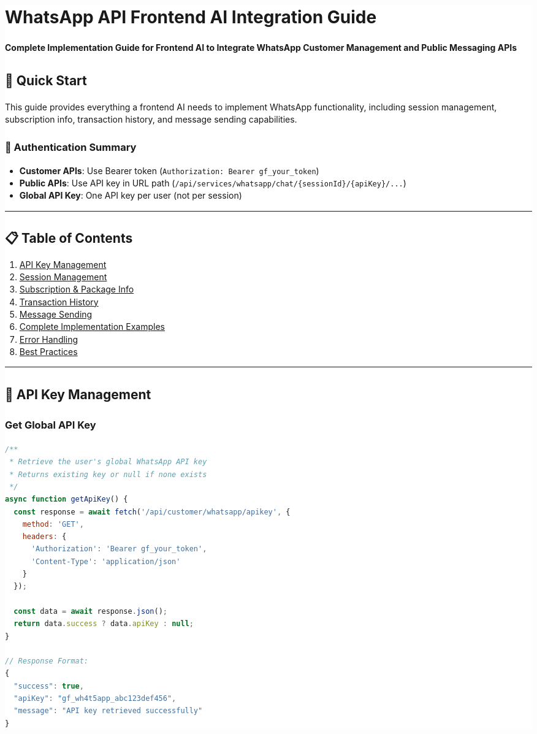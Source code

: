 # WhatsApp API Frontend AI Integration Guide

**Complete Implementation Guide for Frontend AI to Integrate WhatsApp Customer Management and Public Messaging APIs**

## 🚀 Quick Start

This guide provides everything a frontend AI needs to implement WhatsApp functionality, including session management, subscription info, transaction history, and message sending capabilities.

### 🔑 Authentication Summary
- **Customer APIs**: Use Bearer token (`Authorization: Bearer gf_your_token`)
- **Public APIs**: Use API key in URL path (`/api/services/whatsapp/chat/{sessionId}/{apiKey}/...`)
- **Global API Key**: One API key per user (not per session)

---

## 📋 Table of Contents

1. [API Key Management](#api-key-management)
2. [Session Management](#session-management)
3. [Subscription & Package Info](#subscription--package-info)
4. [Transaction History](#transaction-history)
5. [Message Sending](#message-sending)
6. [Complete Implementation Examples](#complete-implementation-examples)
7. [Error Handling](#error-handling)
8. [Best Practices](#best-practices)

---

## 🔐 API Key Management

### Get Global API Key
```javascript
/**
 * Retrieve the user's global WhatsApp API key
 * Returns existing key or null if none exists
 */
async function getApiKey() {
  const response = await fetch('/api/customer/whatsapp/apikey', {
    method: 'GET',
    headers: {
      'Authorization': 'Bearer gf_your_token',
      'Content-Type': 'application/json'
    }
  });
  
  const data = await response.json();
  return data.success ? data.apiKey : null;
}

// Response Format:
{
  "success": true,
  "apiKey": "gf_wh4t5app_abc123def456",
  "message": "API key retrieved successfully"
}
```
